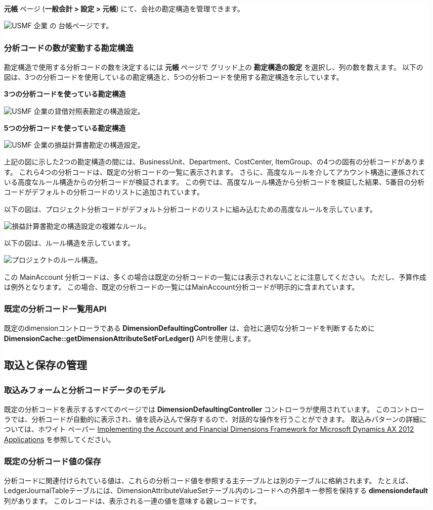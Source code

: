**元帳** ページ (**一般会計 \> 設定 \> 元帳**) にて、会社の勘定構造を管理できます。 

![USMF 企業 の 台帳ページです。](./media/LedgerStructureConfiguration.png "USMF 企業 の 台帳ページです")

### <a name="account-structures-where-the-number-of-dimensions-varies"></a>分析コードの数が変動する勘定構造

勘定構造で使用する分析コードの数を決定するには **元帳** ページで グリッド上の **勘定構造の設定** を選択し、列の数を数えます。 以下の図は、3つの分析コードを使用しているの勘定構造と、5つの分析コードを使用する勘定構造を示しています。

**3つの分析コードを使っている勘定構造**

![USMF 企業の貸借対照表勘定の構造設定。](./media/BalanceSheetAccountStructureSetup.png "USMF 企業の貸借対照表勘定の構造設定")

**5つの分析コードを使っている勘定構造**

![USMF 企業の損益計算書勘定の構造設定。](./media/PandLAccountStructureSetup.png "USMF 企業の損益計算書勘定の構造設定")

上記の図に示した2つの勘定構造の間には、BusinessUnit、Department、CostCenter, ItemGroup、の4つの固有の分析コードがあります。 これら4つの分析コードは、既定の分析コードの一覧に表示されます。 さらに、高度なルールを介してアカウント構造に連係されている高度なルール構造からの分析コードが検証されます。 この例では、高度なルール構造から分析コードを検証した結果、5番目の分析コードがデフォルトの分析コードのリストに追加されています。

以下の図は、プロジェクト分析コードがデフォルト分析コードのリストに組み込むための高度なルールを示しています。

![損益計算書勘定の構造設定の複雑なルール。](./media/AdvancedRuleLinked.png "損益計算書勘定の構造設定の複雑なルール")

以下の図は、ルール構造を示しています。

![プロジェクトのルール構造。](./media/RuleStructure.png "プロジェクトのルール構造")

この MainAccount 分析コードは、多くの場合は既定の分析コードの一覧には表示されないことに注意してください。 ただし、予算作成は例外となります。 この場合、既定の分析コードの一覧にはMainAccount分析コードが明示的に含まれています。

### <a name="api-for-the-list-of-default-dimensions"></a>既定の分析コード一覧用API

既定のdimensionコントローラである **DimensionDefaultingController** は、会社に適切な分析コードを判断するために **DimensionCache::getDimensionAttributeSetForLedger()** APIを使用します。

## <a name="control-uptake-and-storage"></a>取込と保存の管理

### <a name="form-uptake-and-the-dimensions-data-model"></a>取込みフォームと分析コードデータのモデル

既定の分析コードを表示するすべてのページでは **DimensionDefaultingController** コントローラが使用されています。 このコントローラでは、分析コードが自動的に表示され、値を読み込んで保存するので、対話的な操作を行うことができます。 取込みパターンの詳細については、ホワイト ペーパー [Implementing the Account and Financial Dimensions Framework for Microsoft Dynamics AX 2012 Applications](https://go.microsoft.com/fwlink/?linkid=213133) を参照してください。

### <a name="storage-of-default-dimension-values"></a>既定の分析コード値の保存

分析コードに関連付けられている値は、これらの分析コード値を参照する主テーブルとは別のテーブルに格納されます。 たとえば、LedgerJournalTableテーブルには、DimensionAttributeValueSetテーブル内のレコードへの外部キー参照を保持する **dimensiondefault** 列があります。 このレコードは、表示される一連の値を意味する親レコードです。

